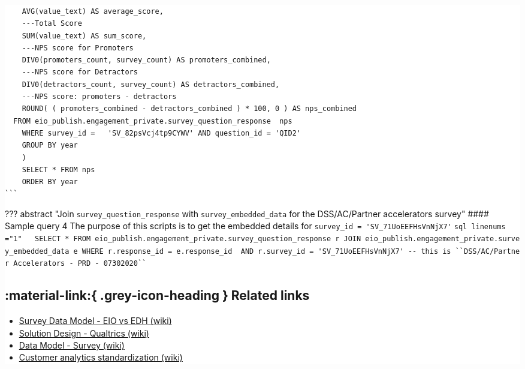         AVG(value_text) AS average_score,
        ---Total Score
        SUM(value_text) AS sum_score,
        ---NPS score for Promoters
        DIV0(promoters_count, survey_count) AS promoters_combined,
        ---NPS score for Detractors
        DIV0(detractors_count, survey_count) AS detractors_combined,
        ---NPS score: promoters - detractors
        ROUND( ( promoters_combined - detractors_combined ) * 100, 0 ) AS nps_combined
      FROM eio_publish.engagement_private.survey_question_response  nps
        WHERE survey_id =   'SV_82psVcj4tp9CYWV' AND question_id = 'QID2'
        GROUP BY year
        )
        SELECT * FROM nps  
        ORDER BY year 
    ```
??? abstract "Join `survey_question_response` with `survey_embedded_data` for the DSS/AC/Partner accelerators survey"
    #### Sample query 4
    The purpose of this scripts is to get the embedded details for `survey_id = 'SV_71UoEEFHsVnNjX7'`
    ``` sql linenums="1"  
      SELECT *
        FROM eio_publish.engagement_private.survey_question_response r
        JOIN eio_publish.engagement_private.survey_embedded_data e
      WHERE r.response_id = e.response_id 
      AND r.survey_id = 'SV_71UoEEFHsVnNjX7' -- this is ``DSS/AC/Partner Accelerators - PRD - 07302020``
    ```
    
## :material-link:{ .grey-icon-heading } Related links
- [Survey Data Model - EIO vs EDH (wiki)](https://wiki.autodesk.com/pages/viewpage.action?pageId=1948534895)
- [Solution Design - Qualtrics (wiki)](https://wiki.autodesk.com/pages/viewpage.action?spaceKey=EAX&title=Solution+Design+-+Qualtrics#SolutionDesignQualtrics-Queries)
- [Data Model - Survey (wiki)](https://wiki.autodesk.com/pages/viewpage.action?spaceKey=EAX&title=Data+Model+-+Survey)
- [Customer analytics standardization (wiki)](https://wiki.autodesk.com/display/EAX/Customer+analytics+standardisation)
